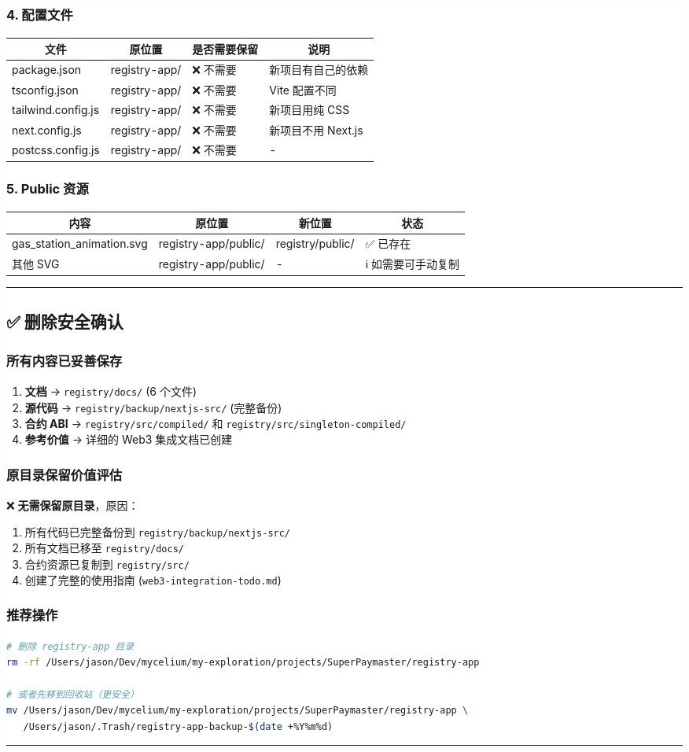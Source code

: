 ### 4. 配置文件

| 文件 | 原位置 | 是否需要保留 | 说明 |
|------|--------|-------------|------|
| package.json | registry-app/ | ❌ 不需要 | 新项目有自己的依赖 |
| tsconfig.json | registry-app/ | ❌ 不需要 | Vite 配置不同 |
| tailwind.config.js | registry-app/ | ❌ 不需要 | 新项目用纯 CSS |
| next.config.js | registry-app/ | ❌ 不需要 | 新项目不用 Next.js |
| postcss.config.js | registry-app/ | ❌ 不需要 | - |

### 5. Public 资源

| 内容 | 原位置 | 新位置 | 状态 |
|------|--------|--------|------|
| gas_station_animation.svg | registry-app/public/ | registry/public/ | ✅ 已存在 |
| 其他 SVG | registry-app/public/ | - | ℹ️ 如需要可手动复制 |

---

## ✅ 删除安全确认

### 所有内容已妥善保存

1. **文档** → `registry/docs/` (6 个文件)
2. **源代码** → `registry/backup/nextjs-src/` (完整备份)
3. **合约 ABI** → `registry/src/compiled/` 和 `registry/src/singleton-compiled/`
4. **参考价值** → 详细的 Web3 集成文档已创建

### 原目录保留价值评估

❌ **无需保留原目录**，原因：
1. 所有代码已完整备份到 `registry/backup/nextjs-src/`
2. 所有文档已移至 `registry/docs/`
3. 合约资源已复制到 `registry/src/`
4. 创建了完整的使用指南 (`web3-integration-todo.md`)

### 推荐操作

```bash
# 删除 registry-app 目录
rm -rf /Users/jason/Dev/mycelium/my-exploration/projects/SuperPaymaster/registry-app

# 或者先移到回收站（更安全）
mv /Users/jason/Dev/mycelium/my-exploration/projects/SuperPaymaster/registry-app \
   /Users/jason/.Trash/registry-app-backup-$(date +%Y%m%d)
```

---